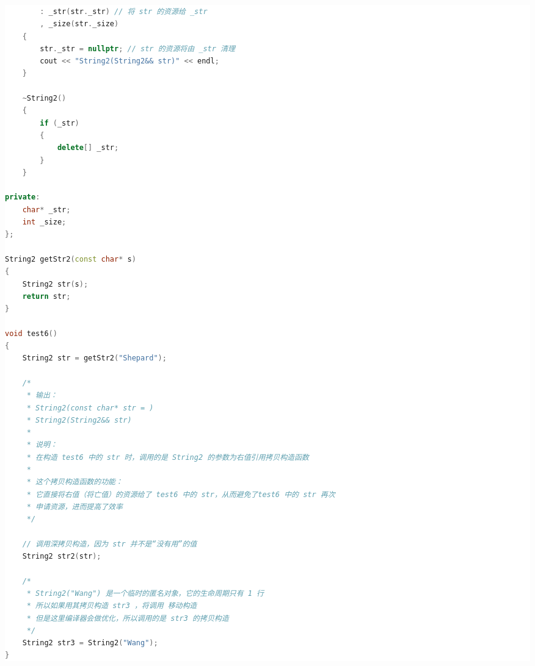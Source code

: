 ```cpp
		: _str(str._str) // 将 str 的资源给 _str
		, _size(str._size)
	{
		str._str = nullptr; // str 的资源将由 _str 清理
		cout << "String2(String2&& str)" << endl;
	}

    ~String2()
	{
		if (_str)
		{
			delete[] _str;
		}
	}

private:
	char* _str;
	int _size;
};

String2 getStr2(const char* s)
{
	String2 str(s);
	return str;
}

void test6()
{
	String2 str = getStr2("Shepard");

	/*
	 * 输出：
	 * String2(const char* str = )
	 * String2(String2&& str)
	 * 
	 * 说明：
	 * 在构造 test6 中的 str 时，调用的是 String2 的参数为右值引用拷贝构造函数
	 * 
	 * 这个拷贝构造函数的功能：
	 * 它直接将右值（将亡值）的资源给了 test6 中的 str，从而避免了test6 中的 str 再次
	 * 申请资源，进而提高了效率
	 */
    
    // 调用深拷贝构造，因为 str 并不是“没有用”的值
	String2 str2(str);
    
    /*
	 * String2("Wang") 是一个临时的匿名对象，它的生命周期只有 1 行
	 * 所以如果用其拷贝构造 str3 ，将调用 移动构造
	 * 但是这里编译器会做优化，所以调用的是 str3 的拷贝构造
	 */
	String2 str3 = String2("Wang");
}
```
